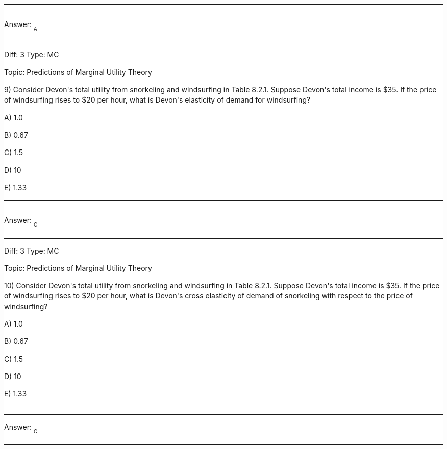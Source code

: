 
---
---
Answer: <sub><sub>A<sub><sub>

---


Diff: 3 Type: MC

Topic: Predictions of Marginal Utility Theory

9\) Consider Devon\'s total utility from snorkeling and windsurfing in
Table 8.2.1. Suppose Devon\'s total income is \$35. If the price of
windsurfing rises to \$20 per hour, what is Devon\'s elasticity of
demand for windsurfing?

A\) 1.0

B\) 0.67

C\) 1.5

D\) 10

E\) 1.33




---
---
Answer: <sub><sub>C<sub><sub>

---


Diff: 3 Type: MC

Topic: Predictions of Marginal Utility Theory

10\) Consider Devon\'s total utility from snorkeling and windsurfing in
Table 8.2.1. Suppose Devon\'s total income is \$35. If the price of
windsurfing rises to \$20 per hour, what is Devon\'s cross elasticity of
demand of snorkeling with respect to the price of windsurfing?

A\) 1.0

B\) 0.67

C\) 1.5

D\) 10

E\) 1.33




---
---
Answer: <sub><sub>C<sub><sub>

---
